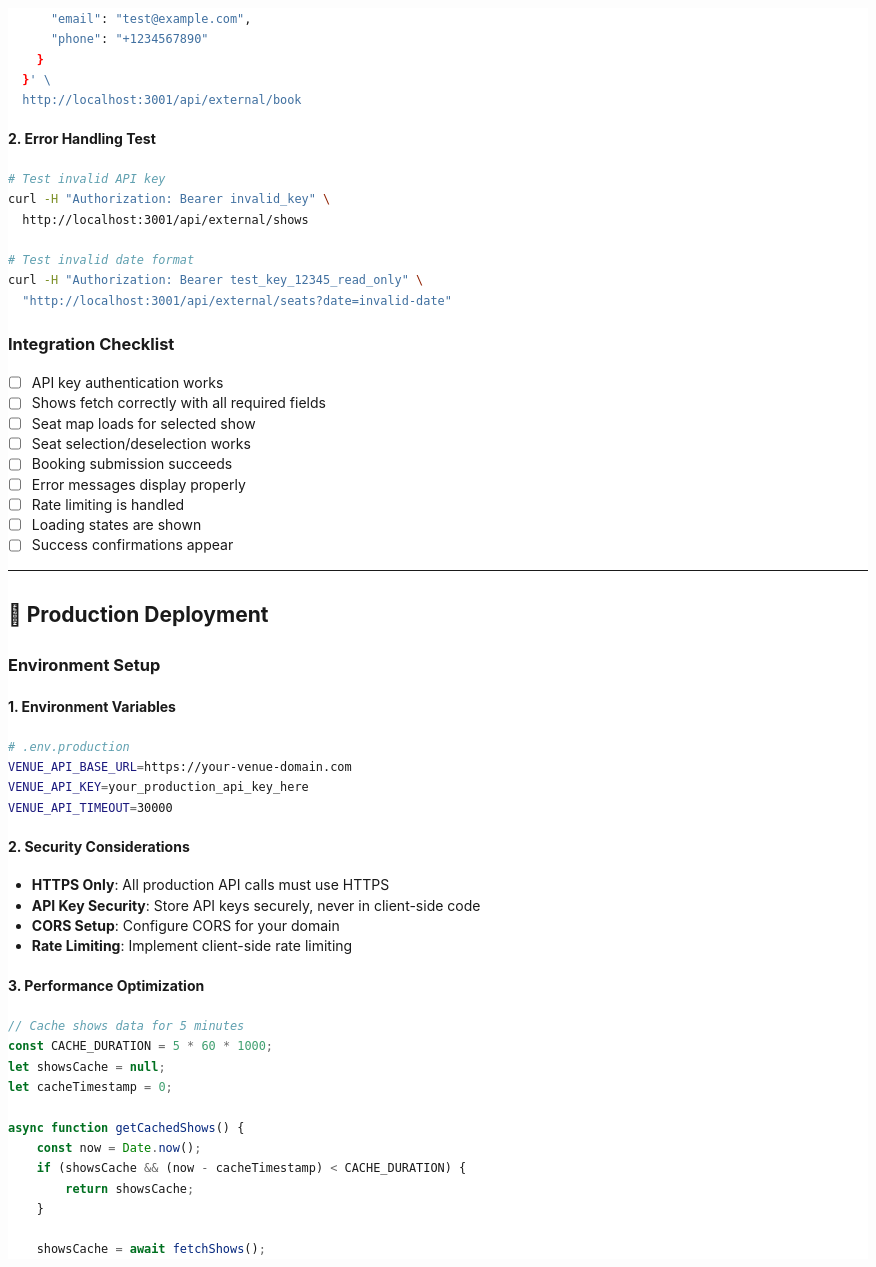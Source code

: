 ```bash
      "email": "test@example.com",
      "phone": "+1234567890"
    }
  }' \
  http://localhost:3001/api/external/book
```

#### 2. Error Handling Test
```bash
# Test invalid API key
curl -H "Authorization: Bearer invalid_key" \
  http://localhost:3001/api/external/shows

# Test invalid date format
curl -H "Authorization: Bearer test_key_12345_read_only" \
  "http://localhost:3001/api/external/seats?date=invalid-date"
```

### Integration Checklist

- [ ] API key authentication works
- [ ] Shows fetch correctly with all required fields
- [ ] Seat map loads for selected show
- [ ] Seat selection/deselection works
- [ ] Booking submission succeeds
- [ ] Error messages display properly
- [ ] Rate limiting is handled
- [ ] Loading states are shown
- [ ] Success confirmations appear

---

## 🚀 Production Deployment

### Environment Setup

#### 1. Environment Variables
```bash
# .env.production
VENUE_API_BASE_URL=https://your-venue-domain.com
VENUE_API_KEY=your_production_api_key_here
VENUE_API_TIMEOUT=30000
```

#### 2. Security Considerations
- **HTTPS Only**: All production API calls must use HTTPS
- **API Key Security**: Store API keys securely, never in client-side code
- **CORS Setup**: Configure CORS for your domain
- **Rate Limiting**: Implement client-side rate limiting

#### 3. Performance Optimization
```javascript
// Cache shows data for 5 minutes
const CACHE_DURATION = 5 * 60 * 1000;
let showsCache = null;
let cacheTimestamp = 0;

async function getCachedShows() {
    const now = Date.now();
    if (showsCache && (now - cacheTimestamp) < CACHE_DURATION) {
        return showsCache;
    }
    
    showsCache = await fetchShows();
```